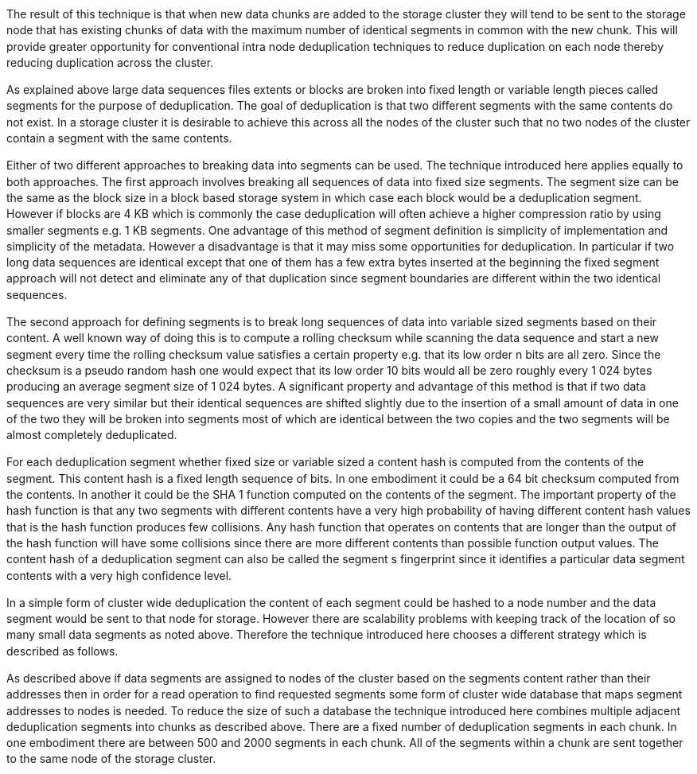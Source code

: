
The result of this technique is that when new data chunks are added to the storage cluster they will tend to be sent to the storage node that has existing chunks of data with the maximum number of identical segments in common with the new chunk. This will provide greater opportunity for conventional intra node deduplication techniques to reduce duplication on each node thereby reducing duplication across the cluster.

As explained above large data sequences files extents or blocks are broken into fixed length or variable length pieces called segments for the purpose of deduplication. The goal of deduplication is that two different segments with the same contents do not exist. In a storage cluster it is desirable to achieve this across all the nodes of the cluster such that no two nodes of the cluster contain a segment with the same contents.

Either of two different approaches to breaking data into segments can be used. The technique introduced here applies equally to both approaches. The first approach involves breaking all sequences of data into fixed size segments. The segment size can be the same as the block size in a block based storage system in which case each block would be a deduplication segment. However if blocks are 4 KB which is commonly the case deduplication will often achieve a higher compression ratio by using smaller segments e.g. 1 KB segments. One advantage of this method of segment definition is simplicity of implementation and simplicity of the metadata. However a disadvantage is that it may miss some opportunities for deduplication. In particular if two long data sequences are identical except that one of them has a few extra bytes inserted at the beginning the fixed segment approach will not detect and eliminate any of that duplication since segment boundaries are different within the two identical sequences.

The second approach for defining segments is to break long sequences of data into variable sized segments based on their content. A well known way of doing this is to compute a rolling checksum while scanning the data sequence and start a new segment every time the rolling checksum value satisfies a certain property e.g. that its low order n bits are all zero. Since the checksum is a pseudo random hash one would expect that its low order 10 bits would all be zero roughly every 1 024 bytes producing an average segment size of 1 024 bytes. A significant property and advantage of this method is that if two data sequences are very similar but their identical sequences are shifted slightly due to the insertion of a small amount of data in one of the two they will be broken into segments most of which are identical between the two copies and the two segments will be almost completely deduplicated.

For each deduplication segment whether fixed size or variable sized a content hash is computed from the contents of the segment. This content hash is a fixed length sequence of bits. In one embodiment it could be a 64 bit checksum computed from the contents. In another it could be the SHA 1 function computed on the contents of the segment. The important property of the hash function is that any two segments with different contents have a very high probability of having different content hash values that is the hash function produces few collisions. Any hash function that operates on contents that are longer than the output of the hash function will have some collisions since there are more different contents than possible function output values. The content hash of a deduplication segment can also be called the segment s fingerprint since it identifies a particular data segment contents with a very high confidence level.

In a simple form of cluster wide deduplication the content of each segment could be hashed to a node number and the data segment would be sent to that node for storage. However there are scalability problems with keeping track of the location of so many small data segments as noted above. Therefore the technique introduced here chooses a different strategy which is described as follows.

As described above if data segments are assigned to nodes of the cluster based on the segments content rather than their addresses then in order for a read operation to find requested segments some form of cluster wide database that maps segment addresses to nodes is needed. To reduce the size of such a database the technique introduced here combines multiple adjacent deduplication segments into chunks as described above. There are a fixed number of deduplication segments in each chunk. In one embodiment there are between 500 and 2000 segments in each chunk. All of the segments within a chunk are sent together to the same node of the storage cluster.
